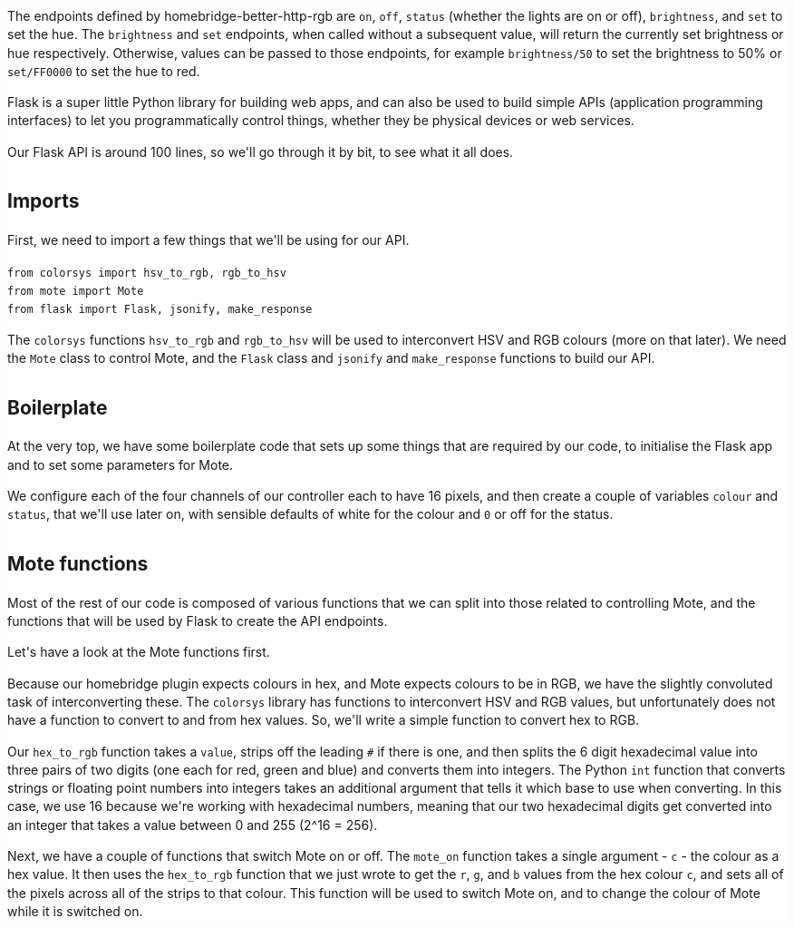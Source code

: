The endpoints defined by homebridge-better-http-rgb are `on`, `off`, `status` (whether the lights are on or off), `brightness`, and `set` to set the hue. The `brightness` and `set` endpoints, when called without a subsequent value, will return the currently set brightness or hue respectively. Otherwise, values can be passed to those endpoints, for example `brightness/50` to set the brightness to 50% or `set/FF0000` to set the hue to red.

Flask is a super little Python library for building web apps, and can also be used to build simple APIs (application programming interfaces) to let you programmatically control things, whether they be physical devices or web services.

Our Flask API is around 100 lines, so we'll go through it by bit, to see what it all does.

## Imports

First, we need to import a few things that we'll be using for our API.
    
    
    from colorsys import hsv_to_rgb, rgb_to_hsv
    from mote import Mote
    from flask import Flask, jsonify, make_response
    

The `colorsys` functions `hsv_to_rgb` and `rgb_to_hsv` will be used to interconvert HSV and RGB colours (more on that later). We need the `Mote` class to control Mote, and the `Flask` class and `jsonify` and `make_response` functions to build our API.

## Boilerplate

At the very top, we have some boilerplate code that sets up some things that are required by our code, to initialise the Flask app and to set some parameters for Mote.

We configure each of the four channels of our controller each to have 16 pixels, and then create a couple of variables `colour` and `status`, that we'll use later on, with sensible defaults of white for the colour and `0` or off for the status.

## Mote functions

Most of the rest of our code is composed of various functions that we can split into those related to controlling Mote, and the functions that will be used by Flask to create the API endpoints.

Let's have a look at the Mote functions first.

Because our homebridge plugin expects colours in hex, and Mote expects colours to be in RGB, we have the slightly convoluted task of interconverting these. The `colorsys` library has functions to interconvert HSV and RGB values, but unfortunately does not have a function to convert to and from hex values. So, we'll write a simple function to convert hex to RGB.

Our `hex_to_rgb` function takes a `value`, strips off the leading `#` if there is one, and then splits the 6 digit hexadecimal value into three pairs of two digits (one each for red, green and blue) and converts them into integers. The Python `int` function that converts strings or floating point numbers into integers takes an additional argument that tells it which base to use when converting. In this case, we use 16 because we're working with hexadecimal numbers, meaning that our two hexadecimal digits get converted into an integer that takes a value between 0 and 255 (2^16 = 256).

Next, we have a couple of functions that switch Mote on or off. The `mote_on` function takes a single argument - `c` \- the colour as a hex value. It then uses the `hex_to_rgb` function that we just wrote to get the `r`, `g`, and `b` values from the hex colour `c`, and sets all of the pixels across all of the strips to that colour. This function will be used to switch Mote on, and to change the colour of Mote while it is switched on.
